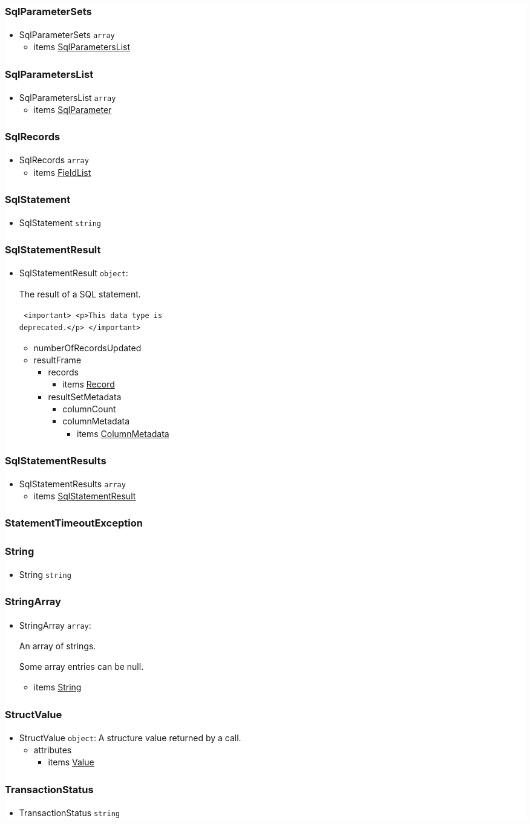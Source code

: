 ### SqlParameterSets
* SqlParameterSets `array`
  * items [SqlParametersList](#sqlparameterslist)

### SqlParametersList
* SqlParametersList `array`
  * items [SqlParameter](#sqlparameter)

### SqlRecords
* SqlRecords `array`
  * items [FieldList](#fieldlist)

### SqlStatement
* SqlStatement `string`

### SqlStatementResult
* SqlStatementResult `object`: <p>The result of a SQL statement.</p> <pre><code> &lt;important&gt; &lt;p&gt;This data type is deprecated.&lt;/p&gt; &lt;/important&gt; </code></pre>
  * numberOfRecordsUpdated
  * resultFrame
    * records
      * items [Record](#record)
    * resultSetMetadata
      * columnCount
      * columnMetadata
        * items [ColumnMetadata](#columnmetadata)

### SqlStatementResults
* SqlStatementResults `array`
  * items [SqlStatementResult](#sqlstatementresult)

### StatementTimeoutException


### String
* String `string`

### StringArray
* StringArray `array`: <p>An array of strings.</p> <note> <p>Some array entries can be null.</p> </note>
  * items [String](#string)

### StructValue
* StructValue `object`: A structure value returned by a call.
  * attributes
    * items [Value](#value)

### TransactionStatus
* TransactionStatus `string`
